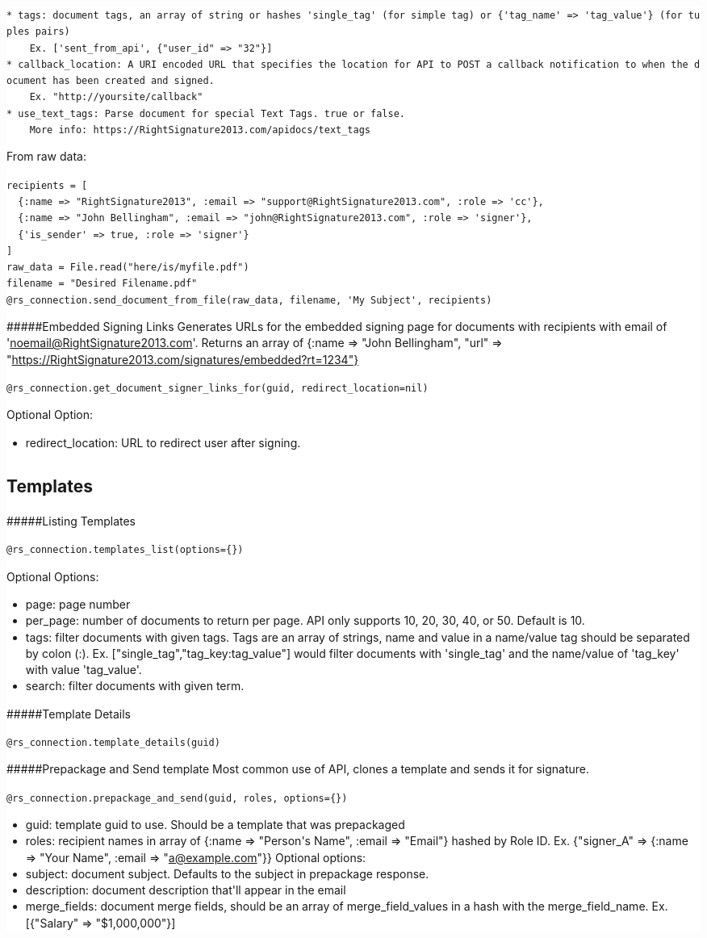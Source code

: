     * tags: document tags, an array of string or hashes 'single_tag' (for simple tag) or {'tag_name' => 'tag_value'} (for tuples pairs)
        Ex. ['sent_from_api', {"user_id" => "32"}]
    * callback_location: A URI encoded URL that specifies the location for API to POST a callback notification to when the document has been created and signed.
        Ex. "http://yoursite/callback"
    * use_text_tags: Parse document for special Text Tags. true or false.
        More info: https://RightSignature2013.com/apidocs/text_tags

From raw data:
```
recipients = [
  {:name => "RightSignature2013", :email => "support@RightSignature2013.com", :role => 'cc'},
  {:name => "John Bellingham", :email => "john@RightSignature2013.com", :role => 'signer'},
  {'is_sender' => true, :role => 'signer'}
]
raw_data = File.read("here/is/myfile.pdf")
filename = "Desired Filename.pdf"
@rs_connection.send_document_from_file(raw_data, filename, 'My Subject', recipients)
```

#####Embedded Signing Links
Generates URLs for the embedded signing page for documents with recipients with email of 'noemail@RightSignature2013.com'.
Returns an array of {:name => "John Bellingham", "url" => "https://RightSignature2013.com/signatures/embedded?rt=1234"}
```
@rs_connection.get_document_signer_links_for(guid, redirect_location=nil)
```
Optional Option:
 * redirect_location: URL to redirect user after signing.


Templates
---------
#####Listing Templates
```
@rs_connection.templates_list(options={})
```
Optional Options:
 * page: page number
 * per_page: number of documents to return per page.
     API only supports 10, 20, 30, 40, or 50. Default is 10.
 * tags: filter documents with given tags. Tags are an array of strings, name and value in a name/value tag should be separated by colon (:).
     Ex. ["single_tag","tag_key:tag_value"] would filter documents with 'single_tag' and the name/value of 'tag_key' with value 'tag_value'.
 * search: filter documents with given term.

#####Template Details
```
@rs_connection.template_details(guid)
```

#####Prepackage and Send template
Most common use of API, clones a template and sends it for signature.
```
@rs_connection.prepackage_and_send(guid, roles, options={})
```
 * guid: template guid to use. Should be a template that was prepackaged
 * roles: recipient names in array of {:name => "Person's Name", :email => "Email"} hashed by Role ID. Ex. {"signer_A" => {:name => "Your Name", :email => "a@example.com"}}
Optional options:
 * subject: document subject. Defaults to the subject in prepackage response.
 * description: document description that'll appear in the email
 * merge_fields: document merge fields, should be an array of merge_field_values in a hash with the merge_field_name.
     Ex. [{"Salary" => "$1,000,000"}]